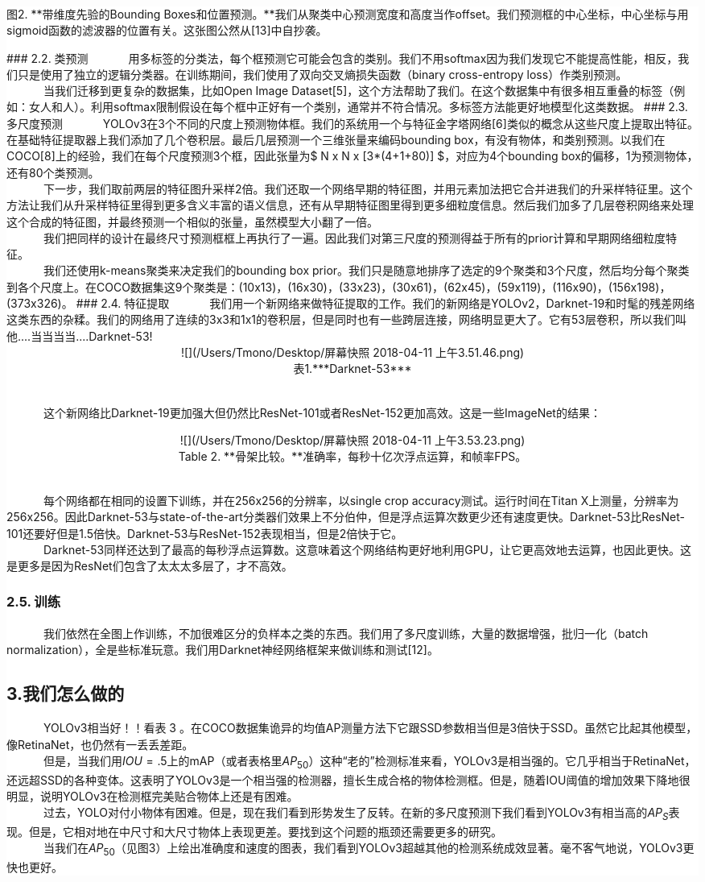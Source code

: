 图2. **带维度先验的Bounding Boxes和位置预测。**我们从聚类中心预测宽度和高度当作offset。我们预测框的中心坐标，中心坐标与用sigmoid函数的滤波器的位置有关。这张图公然从[13]中自抄袭。
</center>
### 2.2. 类预测
&ensp;&ensp;&ensp;&ensp;&ensp;&ensp; 用多标签的分类法，每个框预测它可能会包含的类别。我们不用softmax因为我们发现它不能提高性能，相反，我们只是使用了独立的逻辑分类器。在训练期间，我们使用了双向交叉熵损失函数（binary cross-entropy loss）作类别预测。<br>
&ensp;&ensp;&ensp;&ensp;&ensp;&ensp; 当我们迁移到更复杂的数据集，比如Open Image Dataset[5]，这个方法帮助了我们。在这个数据集中有很多相互重叠的标签（例如：女人和人）。利用softmax限制假设在每个框中正好有一个类别，通常并不符合情况。多标签方法能更好地模型化这类数据。
### 2.3. 多尺度预测
&ensp;&ensp;&ensp;&ensp;&ensp;&ensp; YOLOv3在3个不同的尺度上预测物体框。我们的系统用一个与特征金字塔网络[6]类似的概念从这些尺度上提取出特征。在基础特征提取器上我们添加了几个卷积层。最后几层预测一个三维张量来编码bounding box，有没有物体，和类别预测。以我们在COCO[8]上的经验，我们在每个尺度预测3个框，因此张量为$ N x N x [3*(4+1+80)] $，对应为4个bounding box的偏移，1为预测物体，还有80个类预测。<br>
&ensp;&ensp;&ensp;&ensp;&ensp;&ensp; 下一步，我们取前两层的特征图升采样2倍。我们还取一个网络早期的特征图，并用元素加法把它合并进我们的升采样特征里。这个方法让我们从升采样特征里得到更多含义丰富的语义信息，还有从早期特征图里得到更多细粒度信息。然后我们加多了几层卷积网络来处理这个合成的特征图，并最终预测一个相似的张量，虽然模型大小翻了一倍。<br>
&ensp;&ensp;&ensp;&ensp;&ensp;&ensp; 我们把同样的设计在最终尺寸预测框框上再执行了一遍。因此我们对第三尺度的预测得益于所有的prior计算和早期网络细粒度特征。<br>
&ensp;&ensp;&ensp;&ensp;&ensp;&ensp; 我们还使用k-means聚类来决定我们的bounding box prior。我们只是随意地排序了选定的9个聚类和3个尺度，然后均分每个聚类到各个尺度上。在COCO数据集这9个聚类是：(10x13)，(16x30)，(33x23)，(30x61)，(62x45)，(59x119)，(116x90)，(156x198)，(373x326)。
### 2.4. 特征提取
&ensp;&ensp;&ensp;&ensp;&ensp;&ensp; 
我们用一个新网络来做特征提取的工作。我们的新网络是YOLOv2，Darknet-19和时髦的残差网络这类东西的杂糅。我们的网络用了连续的3x3和1x1的卷积层，但是同时也有一些跨层连接，网络明显更大了。它有53层卷积，所以我们叫他....当当当当....Darknet-53!</br>

<center>
![](/Users/Tmono/Desktop/屏幕快照 2018-04-11 上午3.51.46.png)
<br>表1.***Darknet-53***</center></br>

&ensp;&ensp;&ensp;&ensp;&ensp;&ensp; 这个新网络比Darknet-19更加强大但仍然比ResNet-101或者ResNet-152更加高效。这是一些ImageNet的结果：</br>

<center>
![](/Users/Tmono/Desktop/屏幕快照 2018-04-11 上午3.53.23.png)
<br>
Table 2. **骨架比较。**准确率，每秒十亿次浮点运算，和帧率FPS。
</center><br>

&ensp;&ensp;&ensp;&ensp;&ensp;&ensp; 每个网络都在相同的设置下训练，并在256x256的分辨率，以single crop accuracy测试。运行时间在Titan X上测量，分辨率为256x256。因此Darknet-53与state-of-the-art分类器们效果上不分伯仲，但是浮点运算次数更少还有速度更快。Darknet-53比ResNet-101还要好但是1.5倍快。Darknet-53与ResNet-152表现相当，但是2倍快于它。<br>
&ensp;&ensp;&ensp;&ensp;&ensp;&ensp; 
Darknet-53同样还达到了最高的每秒浮点运算数。这意味着这个网络结构更好地利用GPU，让它更高效地去运算，也因此更快。这是更多是因为ResNet们包含了太太太多层了，才不高效。<br>
### 2.5. 训练
&ensp;&ensp;&ensp;&ensp;&ensp;&ensp; 
我们依然在全图上作训练，不加很难区分的负样本之类的东西。我们用了多尺度训练，大量的数据增强，批归一化（batch normalization），全是些标准玩意。我们用Darknet神经网络框架来做训练和测试[12]。

## 3.我们怎么做的
&ensp;&ensp;&ensp;&ensp;&ensp;&ensp; 
YOLOv3相当好！！看表 3 。在COCO数据集诡异的均值AP测量方法下它跟SSD参数相当但是3倍快于SSD。虽然它比起其他模型，像RetinaNet，也仍然有一丢丢差距。<br>
&ensp;&ensp;&ensp;&ensp;&ensp;&ensp; 
但是，当我们用$IOU=.5$上的mAP（或者表格里$AP_{50}$）这种“老的”检测标准来看，YOLOv3是相当强的。它几乎相当于RetinaNet，还远超SSD的各种变体。这表明了YOLOv3是一个相当强的检测器，擅长生成合格的物体检测框。但是，随着IOU阈值的增加效果下降地很明显，说明YOLOv3在检测框完美贴合物体上还是有困难。<br>
&ensp;&ensp;&ensp;&ensp;&ensp;&ensp; 
过去，YOLO对付小物体有困难。但是，现在我们看到形势发生了反转。在新的多尺度预测下我们看到YOLOv3有相当高的$AP_S$表现。但是，它相对地在中尺寸和大尺寸物体上表现更差。要找到这个问题的瓶颈还需要更多的研究。<br>
&ensp;&ensp;&ensp;&ensp;&ensp;&ensp; 
当我们在$AP_{50}$（见图3）上绘出准确度和速度的图表，我们看到YOLOv3超越其他的检测系统成效显著。毫不客气地说，YOLOv3更快也更好。
